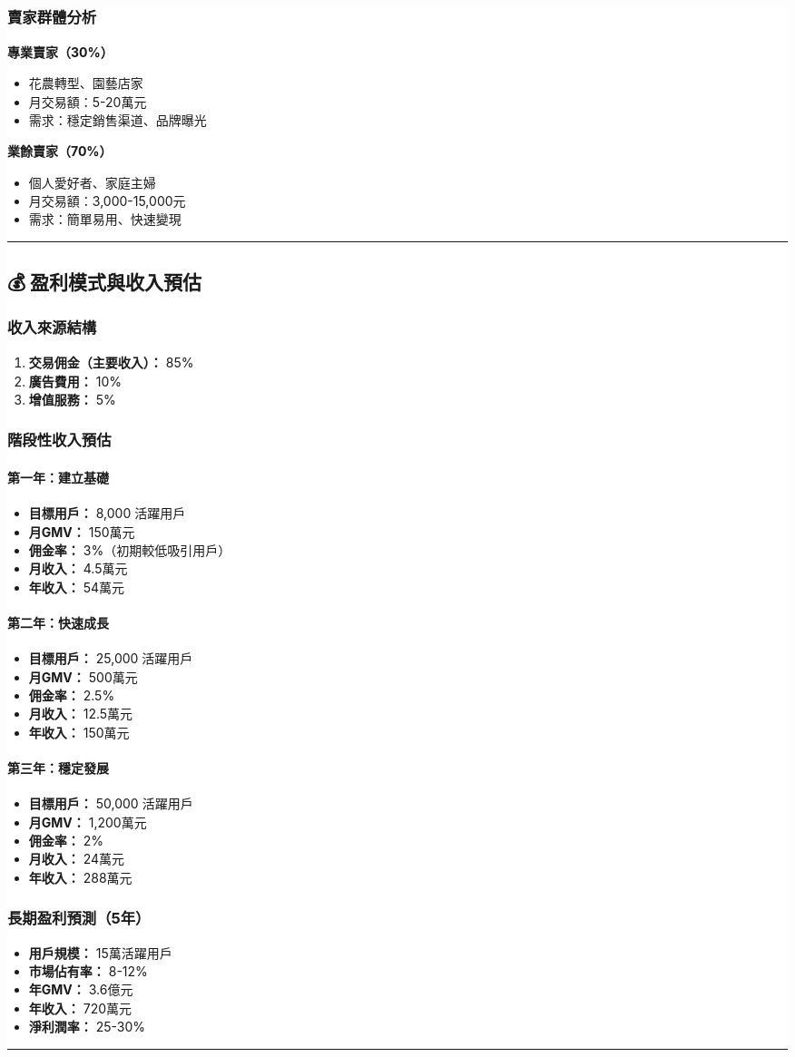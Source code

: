 ### 賣家群體分析
**專業賣家（30%）**
- 花農轉型、園藝店家
- 月交易額：5-20萬元
- 需求：穩定銷售渠道、品牌曝光

**業餘賣家（70%）**
- 個人愛好者、家庭主婦
- 月交易額：3,000-15,000元
- 需求：簡單易用、快速變現

---

## 💰 盈利模式與收入預估

### 收入來源結構
1. **交易佣金（主要收入）：** 85%
2. **廣告費用：** 10%
3. **增值服務：** 5%

### 階段性收入預估

#### 第一年：建立基礎
- **目標用戶：** 8,000 活躍用戶
- **月GMV：** 150萬元
- **佣金率：** 3%（初期較低吸引用戶）
- **月收入：** 4.5萬元
- **年收入：** 54萬元

#### 第二年：快速成長
- **目標用戶：** 25,000 活躍用戶
- **月GMV：** 500萬元
- **佣金率：** 2.5%
- **月收入：** 12.5萬元
- **年收入：** 150萬元

#### 第三年：穩定發展
- **目標用戶：** 50,000 活躍用戶
- **月GMV：** 1,200萬元
- **佣金率：** 2%
- **月收入：** 24萬元
- **年收入：** 288萬元

### 長期盈利預測（5年）
- **用戶規模：** 15萬活躍用戶
- **市場佔有率：** 8-12%
- **年GMV：** 3.6億元
- **年收入：** 720萬元
- **淨利潤率：** 25-30%

---